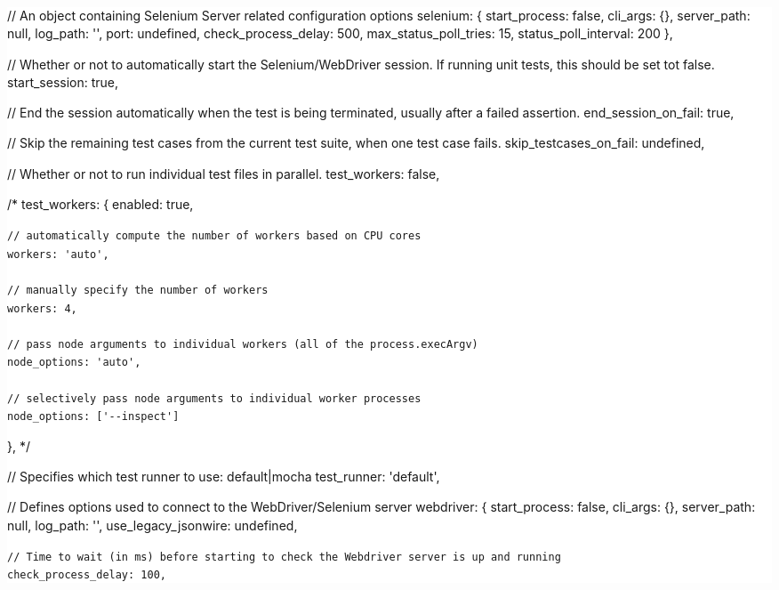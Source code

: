   // An object containing Selenium Server related configuration options
  selenium: {
    start_process: false,
    cli_args: {},
    server_path: null,
    log_path: '',
    port: undefined,
    check_process_delay: 500,
    max_status_poll_tries: 15,
    status_poll_interval: 200
  },

  // Whether or not to automatically start the Selenium/WebDriver session. If running unit tests, this should be set tot false.
  start_session: true,

  // End the session automatically when the test is being terminated, usually after a failed assertion.
  end_session_on_fail: true,

  // Skip the remaining test cases from the current test suite, when one test case fails.
  skip_testcases_on_fail: undefined,

  // Whether or not to run individual test files in parallel.
  test_workers: false,

  /*
  test_workers: {
    enabled: true,

    // automatically compute the number of workers based on CPU cores
    workers: 'auto',

    // manually specify the number of workers
    workers: 4,

    // pass node arguments to individual workers (all of the process.execArgv)
    node_options: 'auto',

    // selectively pass node arguments to individual worker processes
    node_options: ['--inspect']
  },
  */

  // Specifies which test runner to use: default|mocha
  test_runner: 'default',

  // Defines options used to connect to the WebDriver/Selenium server
  webdriver: {
    start_process: false,
    cli_args: {},
    server_path: null,
    log_path: '',
    use_legacy_jsonwire: undefined,

    // Time to wait (in ms) before starting to check the Webdriver server is up and running
    check_process_delay: 100,
